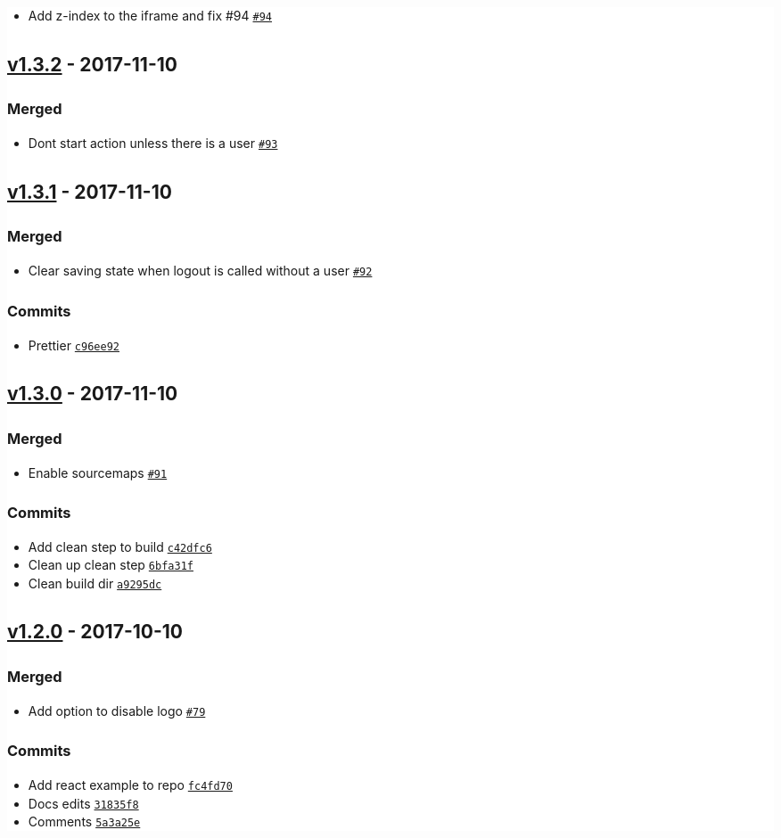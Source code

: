 - Add z-index to the iframe and fix #94 [`#94`](https://github.com/netlify/netlify-identity-widget/issues/94)

## [v1.3.2](https://github.com/netlify/netlify-identity-widget/compare/v1.3.1...v1.3.2) - 2017-11-10

### Merged

- Dont start action unless there is a user [`#93`](https://github.com/netlify/netlify-identity-widget/pull/93)

## [v1.3.1](https://github.com/netlify/netlify-identity-widget/compare/v1.3.0...v1.3.1) - 2017-11-10

### Merged

- Clear saving state when logout is called without a user [`#92`](https://github.com/netlify/netlify-identity-widget/pull/92)

### Commits

- Prettier [`c96ee92`](https://github.com/netlify/netlify-identity-widget/commit/c96ee92622be359e4f7a61a1d06698fbe77cfc0a)

## [v1.3.0](https://github.com/netlify/netlify-identity-widget/compare/v1.2.0...v1.3.0) - 2017-11-10

### Merged

- Enable sourcemaps [`#91`](https://github.com/netlify/netlify-identity-widget/pull/91)

### Commits

- Add clean step to build [`c42dfc6`](https://github.com/netlify/netlify-identity-widget/commit/c42dfc60e2c5c03bff755a4ffc2b82feb6987ec7)
- Clean up clean step  [`6bfa31f`](https://github.com/netlify/netlify-identity-widget/commit/6bfa31fe6e5ab6b61e66ce4b4bd82289c5bc5234)
- Clean build dir [`a9295dc`](https://github.com/netlify/netlify-identity-widget/commit/a9295dc576e8a331d552a0fed553e49d96ffb4be)

## [v1.2.0](https://github.com/netlify/netlify-identity-widget/compare/v1.1.2...v1.2.0) - 2017-10-10

### Merged

- Add option to disable logo [`#79`](https://github.com/netlify/netlify-identity-widget/pull/79)

### Commits

- Add react example to repo [`fc4fd70`](https://github.com/netlify/netlify-identity-widget/commit/fc4fd707df12a7af2f12989bdd42664dbc45b549)
- Docs edits [`31835f8`](https://github.com/netlify/netlify-identity-widget/commit/31835f826e6aa08e81f6e736b335e2c1dbd6c27c)
- Comments [`5a3a25e`](https://github.com/netlify/netlify-identity-widget/commit/5a3a25e533fef6f05c6dc76d932464a7abe18cb8)
